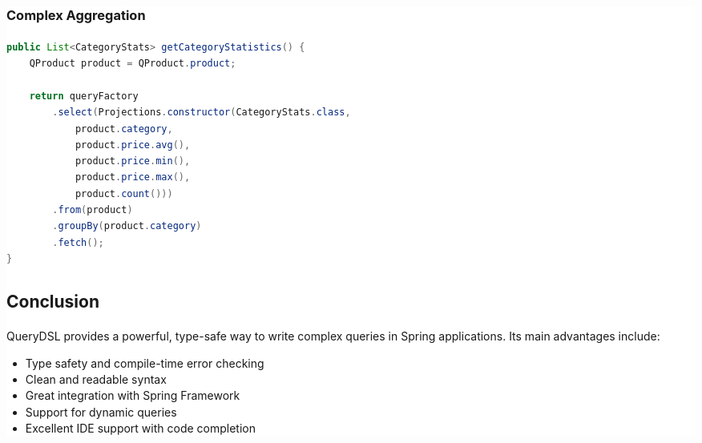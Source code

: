 ### Complex Aggregation

```java
public List<CategoryStats> getCategoryStatistics() {
    QProduct product = QProduct.product;
    
    return queryFactory
        .select(Projections.constructor(CategoryStats.class,
            product.category,
            product.price.avg(),
            product.price.min(),
            product.price.max(),
            product.count()))
        .from(product)
        .groupBy(product.category)
        .fetch();
}
```

## Conclusion

QueryDSL provides a powerful, type-safe way to write complex queries in Spring applications. Its main advantages include:

- Type safety and compile-time error checking
- Clean and readable syntax
- Great integration with Spring Framework
- Support for dynamic queries
- Excellent IDE support with code completion
